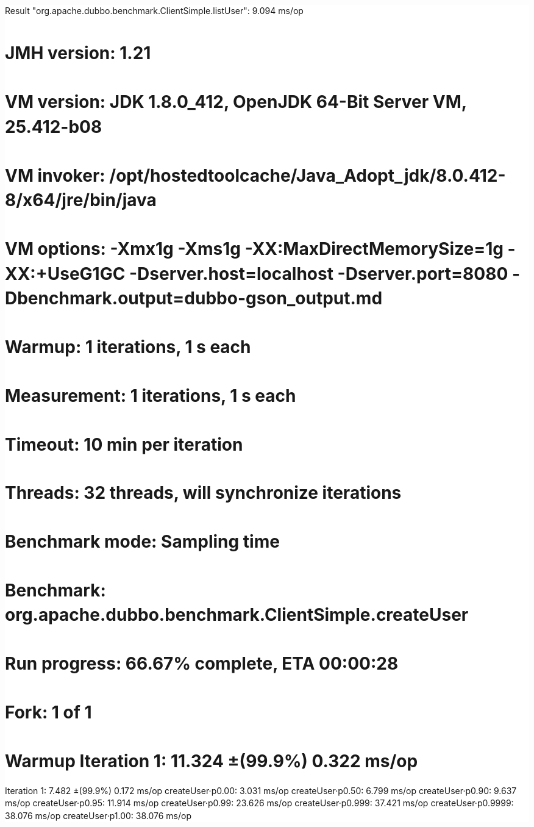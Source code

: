 
Result "org.apache.dubbo.benchmark.ClientSimple.listUser":
  9.094 ms/op


# JMH version: 1.21
# VM version: JDK 1.8.0_412, OpenJDK 64-Bit Server VM, 25.412-b08
# VM invoker: /opt/hostedtoolcache/Java_Adopt_jdk/8.0.412-8/x64/jre/bin/java
# VM options: -Xmx1g -Xms1g -XX:MaxDirectMemorySize=1g -XX:+UseG1GC -Dserver.host=localhost -Dserver.port=8080 -Dbenchmark.output=dubbo-gson_output.md
# Warmup: 1 iterations, 1 s each
# Measurement: 1 iterations, 1 s each
# Timeout: 10 min per iteration
# Threads: 32 threads, will synchronize iterations
# Benchmark mode: Sampling time
# Benchmark: org.apache.dubbo.benchmark.ClientSimple.createUser

# Run progress: 66.67% complete, ETA 00:00:28
# Fork: 1 of 1
# Warmup Iteration   1: 11.324 ±(99.9%) 0.322 ms/op
Iteration   1: 7.482 ±(99.9%) 0.172 ms/op
                 createUser·p0.00:   3.031 ms/op
                 createUser·p0.50:   6.799 ms/op
                 createUser·p0.90:   9.637 ms/op
                 createUser·p0.95:   11.914 ms/op
                 createUser·p0.99:   23.626 ms/op
                 createUser·p0.999:  37.421 ms/op
                 createUser·p0.9999: 38.076 ms/op
                 createUser·p1.00:   38.076 ms/op

